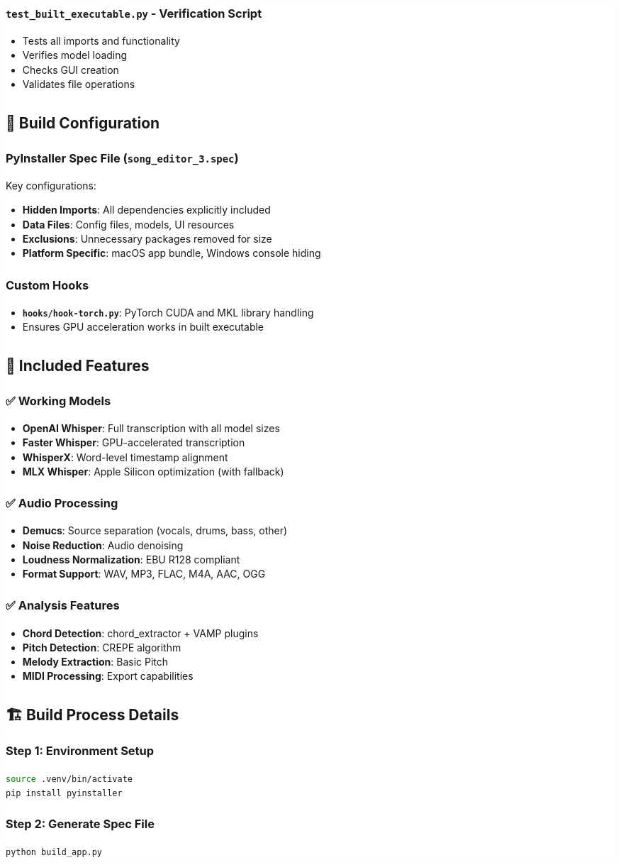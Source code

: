 ### `test_built_executable.py` - Verification Script
- Tests all imports and functionality
- Verifies model loading
- Checks GUI creation
- Validates file operations

## 🔧 Build Configuration

### PyInstaller Spec File (`song_editor_3.spec`)
Key configurations:
- **Hidden Imports**: All dependencies explicitly included
- **Data Files**: Config files, models, UI resources
- **Exclusions**: Unnecessary packages removed for size
- **Platform Specific**: macOS app bundle, Windows console hiding

### Custom Hooks
- **`hooks/hook-torch.py`**: PyTorch CUDA and MKL library handling
- Ensures GPU acceleration works in built executable

## 🎵 Included Features

### ✅ Working Models
- **OpenAI Whisper**: Full transcription with all model sizes
- **Faster Whisper**: GPU-accelerated transcription
- **WhisperX**: Word-level timestamp alignment
- **MLX Whisper**: Apple Silicon optimization (with fallback)

### ✅ Audio Processing
- **Demucs**: Source separation (vocals, drums, bass, other)
- **Noise Reduction**: Audio denoising
- **Loudness Normalization**: EBU R128 compliant
- **Format Support**: WAV, MP3, FLAC, M4A, AAC, OGG

### ✅ Analysis Features
- **Chord Detection**: chord_extractor + VAMP plugins
- **Pitch Detection**: CREPE algorithm
- **Melody Extraction**: Basic Pitch
- **MIDI Processing**: Export capabilities

## 🏗️ Build Process Details

### Step 1: Environment Setup
```bash
source .venv/bin/activate
pip install pyinstaller
```

### Step 2: Generate Spec File
```bash
python build_app.py
```
